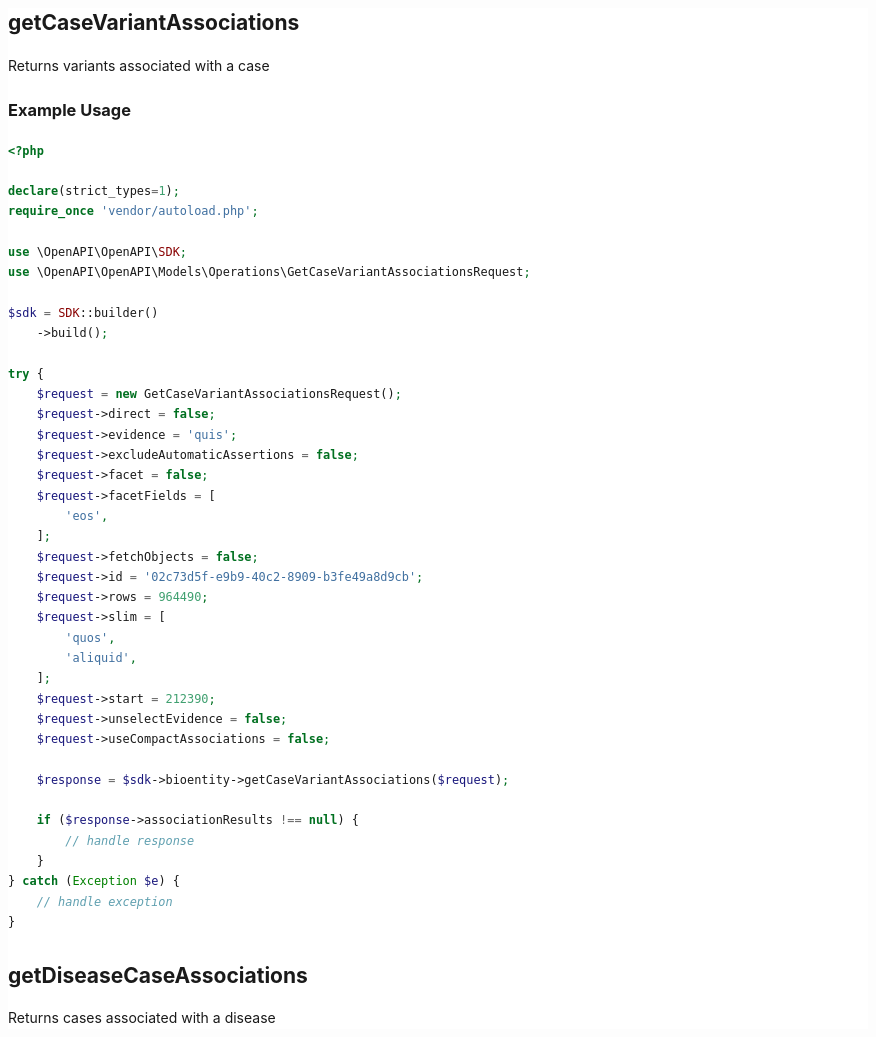 ## getCaseVariantAssociations

Returns variants associated with a case

### Example Usage

```php
<?php

declare(strict_types=1);
require_once 'vendor/autoload.php';

use \OpenAPI\OpenAPI\SDK;
use \OpenAPI\OpenAPI\Models\Operations\GetCaseVariantAssociationsRequest;

$sdk = SDK::builder()
    ->build();

try {
    $request = new GetCaseVariantAssociationsRequest();
    $request->direct = false;
    $request->evidence = 'quis';
    $request->excludeAutomaticAssertions = false;
    $request->facet = false;
    $request->facetFields = [
        'eos',
    ];
    $request->fetchObjects = false;
    $request->id = '02c73d5f-e9b9-40c2-8909-b3fe49a8d9cb';
    $request->rows = 964490;
    $request->slim = [
        'quos',
        'aliquid',
    ];
    $request->start = 212390;
    $request->unselectEvidence = false;
    $request->useCompactAssociations = false;

    $response = $sdk->bioentity->getCaseVariantAssociations($request);

    if ($response->associationResults !== null) {
        // handle response
    }
} catch (Exception $e) {
    // handle exception
}
```

## getDiseaseCaseAssociations

Returns cases associated with a disease
